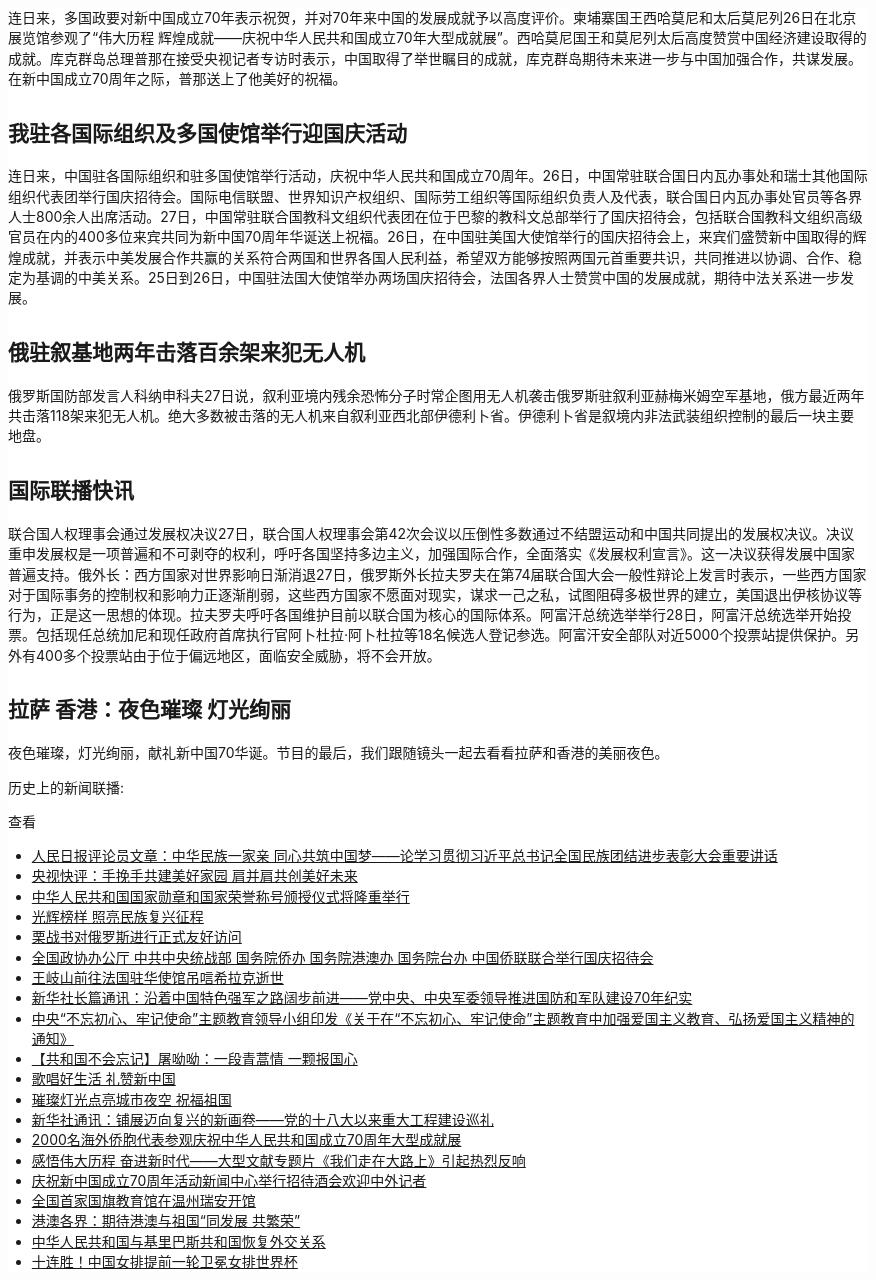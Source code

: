 
连日来，多国政要对新中国成立70年表示祝贺，并对70年来中国的发展成就予以高度评价。柬埔寨国王西哈莫尼和太后莫尼列26日在北京展览馆参观了“伟大历程 辉煌成就——庆祝中华人民共和国成立70年大型成就展”。西哈莫尼国王和莫尼列太后高度赞赏中国经济建设取得的成就。库克群岛总理普那在接受央视记者专访时表示，中国取得了举世瞩目的成就，库克群岛期待未来进一步与中国加强合作，共谋发展。在新中国成立70周年之际，普那送上了他美好的祝福。


## 我驻各国际组织及多国使馆举行迎国庆活动


连日来，中国驻各国际组织和驻多国使馆举行活动，庆祝中华人民共和国成立70周年。26日，中国常驻联合国日内瓦办事处和瑞士其他国际组织代表团举行国庆招待会。国际电信联盟、世界知识产权组织、国际劳工组织等国际组织负责人及代表，联合国日内瓦办事处官员等各界人士800余人出席活动。27日，中国常驻联合国教科文组织代表团在位于巴黎的教科文总部举行了国庆招待会，包括联合国教科文组织高级官员在内的400多位来宾共同为新中国70周年华诞送上祝福。26日，在中国驻美国大使馆举行的国庆招待会上，来宾们盛赞新中国取得的辉煌成就，并表示中美发展合作共赢的关系符合两国和世界各国人民利益，希望双方能够按照两国元首重要共识，共同推进以协调、合作、稳定为基调的中美关系。25日到26日，中国驻法国大使馆举办两场国庆招待会，法国各界人士赞赏中国的发展成就，期待中法关系进一步发展。


## 俄驻叙基地两年击落百余架来犯无人机


俄罗斯国防部发言人科纳申科夫27日说，叙利亚境内残余恐怖分子时常企图用无人机袭击俄罗斯驻叙利亚赫梅米姆空军基地，俄方最近两年共击落118架来犯无人机。绝大多数被击落的无人机来自叙利亚西北部伊德利卜省。伊德利卜省是叙境内非法武装组织控制的最后一块主要地盘。


## 国际联播快讯


联合国人权理事会通过发展权决议27日，联合国人权理事会第42次会议以压倒性多数通过不结盟运动和中国共同提出的发展权决议。决议重申发展权是一项普遍和不可剥夺的权利，呼吁各国坚持多边主义，加强国际合作，全面落实《发展权利宣言》。这一决议获得发展中国家普遍支持。俄外长：西方国家对世界影响日渐消退27日，俄罗斯外长拉夫罗夫在第74届联合国大会一般性辩论上发言时表示，一些西方国家对于国际事务的控制权和影响力正逐渐削弱，这些西方国家不愿面对现实，谋求一己之私，试图阻碍多极世界的建立，美国退出伊核协议等行为，正是这一思想的体现。拉夫罗夫呼吁各国维护目前以联合国为核心的国际体系。阿富汗总统选举举行28日，阿富汗总统选举开始投票。包括现任总统加尼和现任政府首席执行官阿卜杜拉·阿卜杜拉等18名候选人登记参选。阿富汗安全部队对近5000个投票站提供保护。另外有400多个投票站由于位于偏远地区，面临安全威胁，将不会开放。


## 拉萨 香港：夜色璀璨 灯光绚丽


夜色璀璨，灯光绚丽，献礼新中国70华诞。节目的最后，我们跟随镜头一起去看看拉萨和香港的美丽夜色。






历史上的新闻联播:

 查看
 

* [人民日报评论员文章：中华民族一家亲 同心共筑中国梦——论学习贯彻习近平总书记全国民族团结进步表彰大会重要讲话](#人民日报评论员文章：中华民族一家亲-同心共筑中国梦——论学习贯彻习近平总书记全国民族团结进步表彰大会重要讲话)
* [央视快评：手挽手共建美好家园 肩并肩共创美好未来](#央视快评：手挽手共建美好家园-肩并肩共创美好未来)
* [中华人民共和国国家勋章和国家荣誉称号颁授仪式将隆重举行](#中华人民共和国国家勋章和国家荣誉称号颁授仪式将隆重举行)
* [光辉榜样 照亮民族复兴征程](#光辉榜样-照亮民族复兴征程)
* [栗战书对俄罗斯进行正式友好访问](#栗战书对俄罗斯进行正式友好访问)
* [全国政协办公厅 中共中央统战部 国务院侨办 国务院港澳办 国务院台办 中国侨联联合举行国庆招待会](#全国政协办公厅-中共中央统战部-国务院侨办-国务院港澳办-国务院台办-中国侨联联合举行国庆招待会)
* [王岐山前往法国驻华使馆吊唁希拉克逝世](#王岐山前往法国驻华使馆吊唁希拉克逝世)
* [新华社长篇通讯：沿着中国特色强军之路阔步前进——党中央、中央军委领导推进国防和军队建设70年纪实](#新华社长篇通讯：沿着中国特色强军之路阔步前进——党中央、中央军委领导推进国防和军队建设70年纪实)
* [中央“不忘初心、牢记使命”主题教育领导小组印发《关于在“不忘初心、牢记使命”主题教育中加强爱国主义教育、弘扬爱国主义精神的通知》](#中央“不忘初心、牢记使命”主题教育领导小组印发《关于在“不忘初心、牢记使命”主题教育中加强爱国主义教育、弘扬爱国主义精神的通知》)
* [【共和国不会忘记】屠呦呦：一段青蒿情 一颗报国心](#【共和国不会忘记】屠呦呦：一段青蒿情-一颗报国心)
* [歌唱好生活 礼赞新中国](#歌唱好生活-礼赞新中国)
* [璀璨灯光点亮城市夜空 祝福祖国](#璀璨灯光点亮城市夜空-祝福祖国)
* [新华社通讯：铺展迈向复兴的新画卷——党的十八大以来重大工程建设巡礼](#新华社通讯：铺展迈向复兴的新画卷——党的十八大以来重大工程建设巡礼)
* [2000名海外侨胞代表参观庆祝中华人民共和国成立70周年大型成就展](#2000名海外侨胞代表参观庆祝中华人民共和国成立70周年大型成就展)
* [感悟伟大历程 奋进新时代——大型文献专题片《我们走在大路上》引起热烈反响](#感悟伟大历程-奋进新时代——大型文献专题片《我们走在大路上》引起热烈反响)
* [庆祝新中国成立70周年活动新闻中心举行招待酒会欢迎中外记者](#庆祝新中国成立70周年活动新闻中心举行招待酒会欢迎中外记者)
* [全国首家国旗教育馆在温州瑞安开馆](#全国首家国旗教育馆在温州瑞安开馆)
* [港澳各界：期待港澳与祖国“同发展 共繁荣”](#港澳各界：期待港澳与祖国“同发展-共繁荣”)
* [中华人民共和国与基里巴斯共和国恢复外交关系](#中华人民共和国与基里巴斯共和国恢复外交关系)
* [十连胜！中国女排提前一轮卫冕女排世界杯](#十连胜！中国女排提前一轮卫冕女排世界杯)